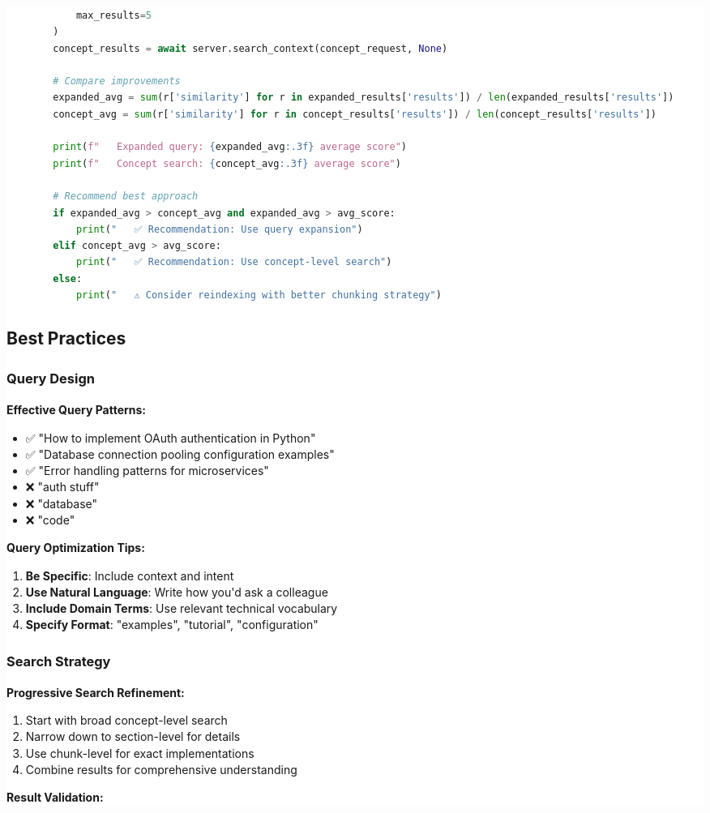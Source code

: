 ```python
            max_results=5
        )
        concept_results = await server.search_context(concept_request, None)

        # Compare improvements
        expanded_avg = sum(r['similarity'] for r in expanded_results['results']) / len(expanded_results['results'])
        concept_avg = sum(r['similarity'] for r in concept_results['results']) / len(concept_results['results'])

        print(f"   Expanded query: {expanded_avg:.3f} average score")
        print(f"   Concept search: {concept_avg:.3f} average score")

        # Recommend best approach
        if expanded_avg > concept_avg and expanded_avg > avg_score:
            print("   ✅ Recommendation: Use query expansion")
        elif concept_avg > avg_score:
            print("   ✅ Recommendation: Use concept-level search")
        else:
            print("   ⚠️ Consider reindexing with better chunking strategy")
```

## Best Practices

### Query Design

**Effective Query Patterns:**

- ✅ "How to implement OAuth authentication in Python"
- ✅ "Database connection pooling configuration examples"
- ✅ "Error handling patterns for microservices"
- ❌ "auth stuff"
- ❌ "database"
- ❌ "code"

**Query Optimization Tips:**

1. **Be Specific**: Include context and intent
2. **Use Natural Language**: Write how you'd ask a colleague
3. **Include Domain Terms**: Use relevant technical vocabulary
4. **Specify Format**: "examples", "tutorial", "configuration"

### Search Strategy

**Progressive Search Refinement:**

1. Start with broad concept-level search
2. Narrow down to section-level for details
3. Use chunk-level for exact implementations
4. Combine results for comprehensive understanding

**Result Validation:**
